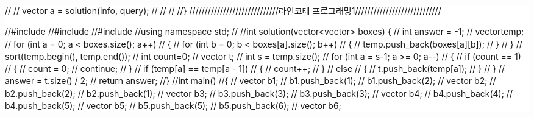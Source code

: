 //
//	vector<int> a = solution(info, query);
//
//
//
//}
/////////////////////////////라인코테 프로그래밍1////////////////////////////

//#include <string>
//#include <vector>
//#include <algorithm>
//using namespace std;
//
//int solution(vector<vector<int>> boxes) {
//	int answer = -1;
//	vector<int>temp;
//	for (int a = 0; a < boxes.size(); a++)
//	{
//		for (int b = 0; b < boxes[a].size(); b++)
//		{
//			temp.push_back(boxes[a][b]);
//		}
//	}
//	sort(temp.begin(), temp.end());
//	int count=0;
//	vector<int> t;
//	int s = temp.size();
//	for (int a = s-1; a >= 0; a--)
//	{
//		if (count == 1)
//		{
//			count = 0;
//			continue;
//		}
//		if (temp[a] == temp[a - 1])
//		{
//			count++;
//		}
//		else
//		{
//			t.push_back(temp[a]);
//		}
//	}
//	answer = t.size() / 2;
//	return answer;
//}
//int main()
//{
//	vector <int> b1;
//	b1.push_back(1);
//	b1.push_back(2);
//	vector <int> b2;
//	b2.push_back(2);
//	b2.push_back(1);
//	vector <int> b3;
//	b3.push_back(3);
//	b3.push_back(3);
//	vector <int> b4;
//	b4.push_back(4);
//	b4.push_back(5);
//	vector <int> b5;
//	b5.push_back(5);
//	b5.push_back(6);
//	vector <int> b6;